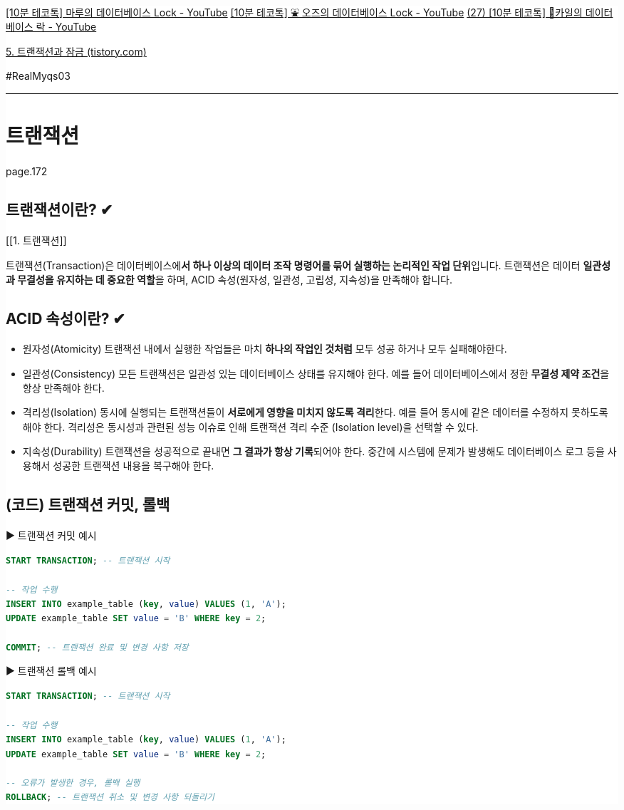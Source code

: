 [[10분 테코톡] 마루의 데이터베이스 Lock - YouTube](https://www.youtube.com/watch?v=ZXV6ZqMyJLg)
[[10분 테코톡] ⛲️ 오즈의 데이터베이스 Lock - YouTube](https://www.youtube.com/watch?v=onBpJRDSZGA)
[(27) [10분 테코톡] 🍧카일의 데이터베이스 락 - YouTube](https://www.youtube.com/watch?v=w6sFR3ZM64c&list=PLgXGHBqgT2TvpJ_p9L_yZKPifgdBOzdVH&index=281)

[5. 트랜잭션과 잠금 (tistory.com)](https://jwkim96.tistory.com/264)

#RealMyqs03

---

# 트랜잭션
page.172
## 트랜잭션이란? ✔
[[1. 트랜잭션]]

트랜잭션(Transaction)은 데이터베이스에**서 하나 이상의 데이터 조작 명령어를 묶어 실행하는 논리적인 작업 단위**입니다. 트랜잭션은 데이터 **일관성과 무결성을 유지하는 데 중요한 역할**을 하며, ACID 속성(원자성, 일관성, 고립성, 지속성)을 만족해야 합니다.


## ACID 속성이란? ✔
- 원자성(Atomicity)
트랜잭션 내에서 실행한 작업들은 마치 **하나의 작업인 것처럼** 모두 성공 하거나 모두 실패해야한다.  

- 일관성(Consistency)
모든 트랜잭션은 일관성 있는 데이터베이스 상태를 유지해야 한다. 예를 들어 데이터베이스에서 정한 **무결성 제약 조건**을 항상 만족해야 한다.  

- 격리성(Isolation)
동시에 실행되는 트랜잭션들이 **서로에게 영향을 미치지 않도록 격리**한다. 예를 들어 동시에 같은 데이터를 수정하지 못하도록 해야 한다. 격리성은 동시성과 관련된 성능 이슈로 인해 트랜잭션 격리 수준 (Isolation level)을 선택할 수 있다.  

- 지속성(Durability)
트랜잭션을 성공적으로 끝내면 **그 결과가 항상 기록**되어야 한다. 중간에 시스템에 문제가 발생해도 데이터베이스 로그 등을 사용해서 성공한 트랜잭션 내용을 복구해야 한다.


## (코드) 트랜잭션 커밋, 롤백
▶ 트랜잭션 커밋 예시
```sql
START TRANSACTION; -- 트랜잭션 시작

-- 작업 수행
INSERT INTO example_table (key, value) VALUES (1, 'A');
UPDATE example_table SET value = 'B' WHERE key = 2;

COMMIT; -- 트랜잭션 완료 및 변경 사항 저장
```

▶ 트랜잭션 롤백 예시
```sql
START TRANSACTION; -- 트랜잭션 시작

-- 작업 수행
INSERT INTO example_table (key, value) VALUES (1, 'A');
UPDATE example_table SET value = 'B' WHERE key = 2;

-- 오류가 발생한 경우, 롤백 실행
ROLLBACK; -- 트랜잭션 취소 및 변경 사항 되돌리기
```
